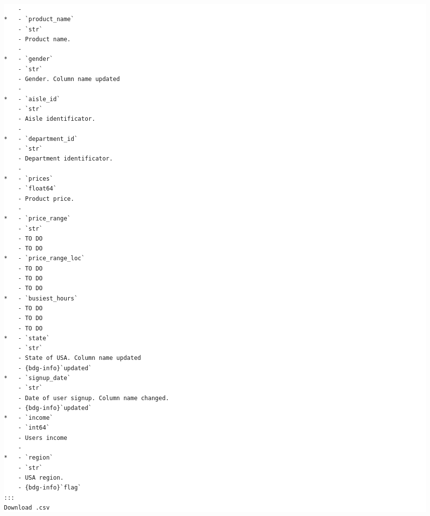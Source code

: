 ````{card} 
    - 
*   - `product_name`
    - `str`
    - Product name.
    - 
*   - `gender`
    - `str`
    - Gender. Column name updated
    - 
*   - `aisle_id`
    - `str`
    - Aisle identificator.
    - 
*   - `department_id`
    - `str`
    - Department identificator. 
    -
*   - `prices`
    - `float64`
    - Product price.
    - 
*   - `price_range`
    - `str`
    - TO DO 
    - TO DO 
*   - `price_range_loc`
    - TO DO 
    - TO DO 
    - TO DO 
*   - `busiest_hours`
    - TO DO 
    - TO DO 
    - TO DO 
*   - `state`
    - `str`
    - State of USA. Column name updated
    - {bdg-info}`updated`
*   - `signup_date`
    - `str`
    - Date of user signup. Column name changed.
    - {bdg-info}`updated`
*   - `income`
    - `int64`
    - Users income
    - 
*   - `region`
    - `str`
    - USA region.
    - {bdg-info}`flag`
:::
Download .csv
````
